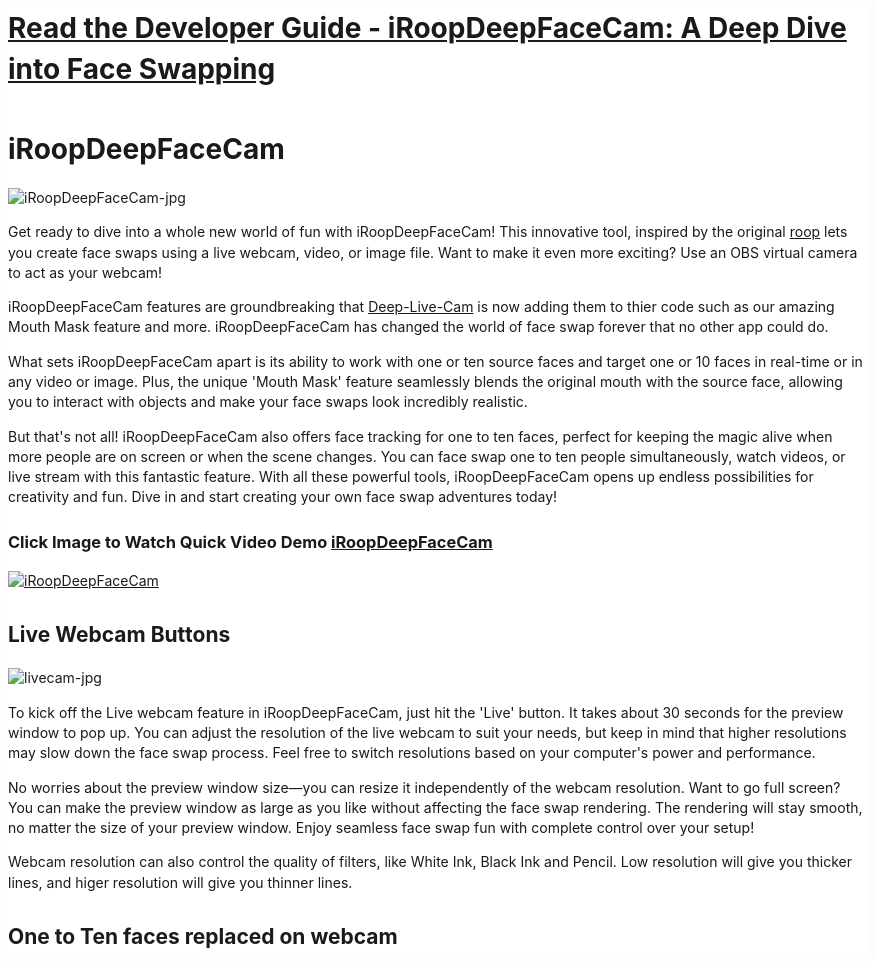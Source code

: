 # [Read the Developer Guide - iRoopDeepFaceCam: A Deep Dive into Face Swapping](https://github.com/iVideoGameBoss/iRoopDeepFaceCam/wiki)

# iRoopDeepFaceCam
![iRoopDeepFaceCam-jpg](iRoopDeepFaceCam.jpg)

Get ready to dive into a whole new world of fun with iRoopDeepFaceCam! This innovative tool, inspired by the original [roop](https://github.com/s0md3v/roop) lets you create face swaps using a live webcam, video, or image file. Want to make it even more exciting? Use an OBS virtual camera to act as your webcam!

iRoopDeepFaceCam features are groundbreaking that [Deep-Live-Cam](https://github.com/hacksider/Deep-Live-Cam) is now adding them to thier code such as our amazing Mouth Mask feature and more. iRoopDeepFaceCam has changed the world of face swap forever that no other app could do.

What sets iRoopDeepFaceCam apart is its ability to work with one or ten source faces and target one or 10 faces in real-time or in any video or image. Plus, the unique 'Mouth Mask' feature seamlessly blends the original mouth with the source face, allowing you to interact with objects and make your face swaps look incredibly realistic.

But that's not all! iRoopDeepFaceCam also offers face tracking for one to ten faces, perfect for keeping the magic alive when more people are on screen or when the scene changes. You can face swap one to ten people simultaneously, watch videos, or live stream with this fantastic feature. With all these powerful tools, iRoopDeepFaceCam opens up endless possibilities for creativity and fun. Dive in and start creating your own face swap adventures today!

### Click Image to Watch Quick Video Demo [iRoopDeepFaceCam](https://youtu.be/bhFx6fZab1E)
[![iRoopDeepFaceCam](https://i.ytimg.com/vi/bhFx6fZab1E/maxresdefault.jpg)](https://youtu.be/bhFx6fZab1E)

## Live Webcam Buttons

![livecam-jpg](images/livecam.jpg)

To kick off the Live webcam feature in iRoopDeepFaceCam, just hit the 'Live' button. It takes about 30 seconds for the preview window to pop up. You can adjust the resolution of the live webcam to suit your needs, but keep in mind that higher resolutions may slow down the face swap process. Feel free to switch resolutions based on your computer's power and performance.

No worries about the preview window size—you can resize it independently of the webcam resolution. Want to go full screen? You can make the preview window as large as you like without affecting the face swap rendering. The rendering will stay smooth, no matter the size of your preview window. Enjoy seamless face swap fun with complete control over your setup!

Webcam resolution can also control the quality of filters, like White Ink, Black Ink and Pencil. Low resolution will give you thicker lines, and higer resolution will give you thinner lines.

## One to Ten faces replaced on webcam
